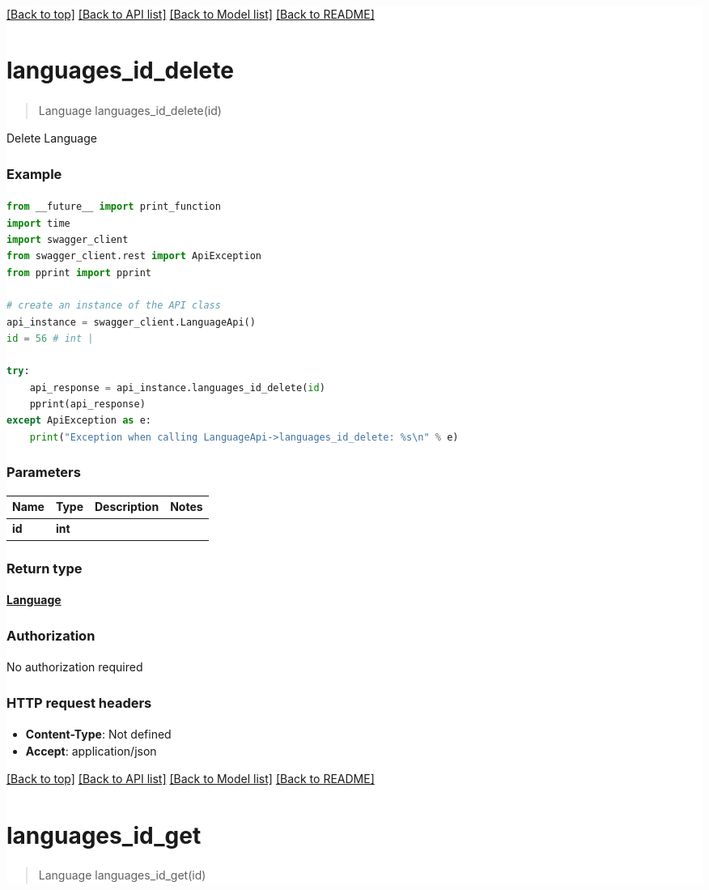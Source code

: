 [[Back to top]](#) [[Back to API list]](../README.md#documentation-for-api-endpoints) [[Back to Model list]](../README.md#documentation-for-models) [[Back to README]](../README.md)

# **languages_id_delete**
> Language languages_id_delete(id)



Delete Language

### Example
```python
from __future__ import print_function
import time
import swagger_client
from swagger_client.rest import ApiException
from pprint import pprint

# create an instance of the API class
api_instance = swagger_client.LanguageApi()
id = 56 # int | 

try:
    api_response = api_instance.languages_id_delete(id)
    pprint(api_response)
except ApiException as e:
    print("Exception when calling LanguageApi->languages_id_delete: %s\n" % e)
```

### Parameters

Name | Type | Description  | Notes
------------- | ------------- | ------------- | -------------
 **id** | **int**|  | 

### Return type

[**Language**](Language.md)

### Authorization

No authorization required

### HTTP request headers

 - **Content-Type**: Not defined
 - **Accept**: application/json

[[Back to top]](#) [[Back to API list]](../README.md#documentation-for-api-endpoints) [[Back to Model list]](../README.md#documentation-for-models) [[Back to README]](../README.md)

# **languages_id_get**
> Language languages_id_get(id)

